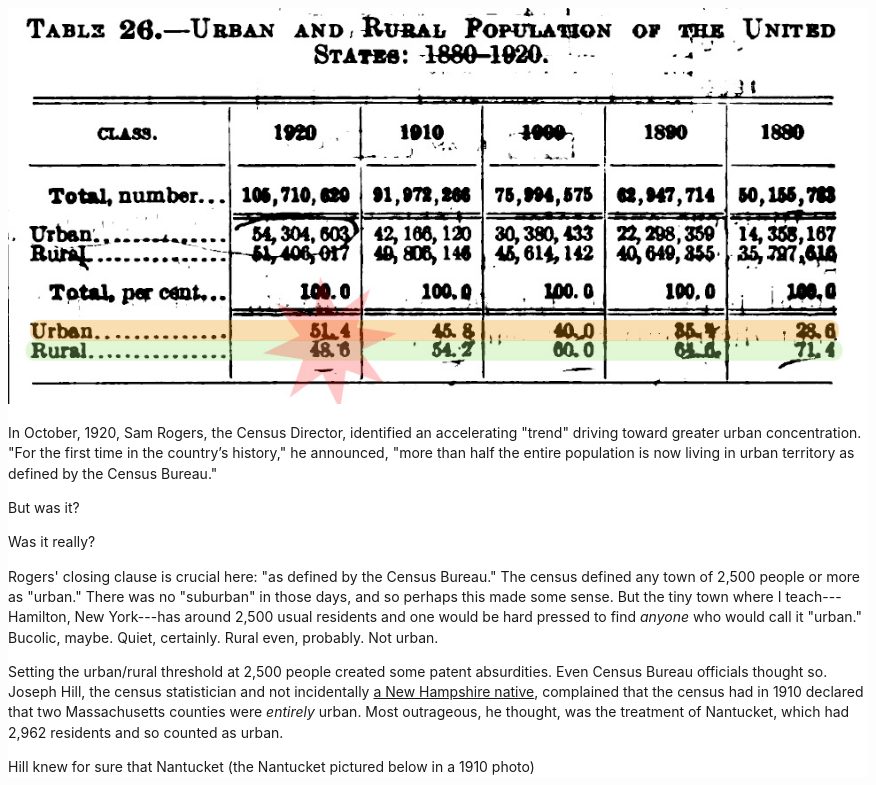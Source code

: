 [![table showing percents of urban and rural at 2,500 threshold 1880-1920](/images/1920_urban_rural_table_pg43.jpg)](https://hdl.handle.net/2027/uc1.32106019502498?urlappend=%3Bseq=52)

In October, 1920, Sam Rogers, the Census Director, identified an accelerating "trend" driving toward greater urban concentration. "For the first time in the country’s history," he announced, "more than half the entire population is now living in urban territory as defined by the Census Bureau."



But was it?

Was it really?

Rogers' closing clause is crucial here: "as defined by the Census Bureau." The census defined any town of 2,500 people or more as "urban." There was no "suburban" in those days, and so perhaps this made some sense. But the tiny town where I teach---Hamilton, New York---has around 2,500 usual residents and one would be hard pressed to find *anyone* who would call it "urban." Bucolic, maybe. Quiet, certainly. Rural even, probably. Not urban.

Setting the urban/rural threshold at 2,500 people created some patent absurdities. Even Census Bureau officials thought so. Joseph Hill, the census statistician and not incidentally [a New Hampshire native](https://censusstories.us/2020/06/25/scientists-census.html), complained that the census had in 1910 declared that two Massachusetts counties were *entirely* urban. Most outrageous, he thought, was the treatment of Nantucket, which had 2,962 residents and so counted as urban.


Hill knew for sure that Nantucket (the Nantucket pictured below in a 1910 photo)
